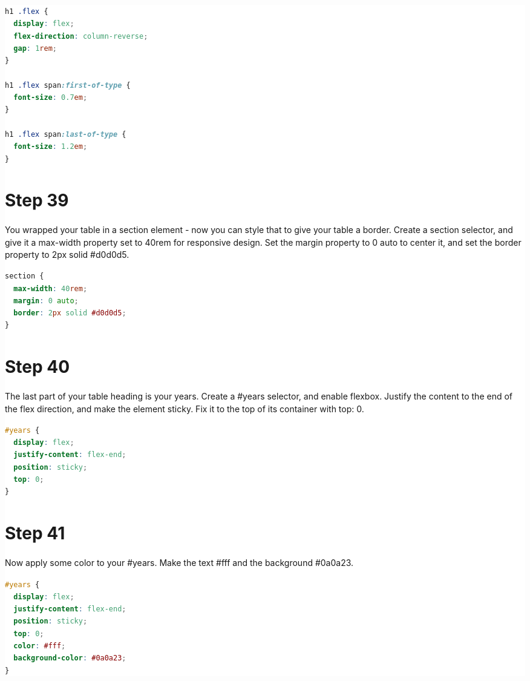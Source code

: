 ```css
h1 .flex {
  display: flex;
  flex-direction: column-reverse;
  gap: 1rem;
}

h1 .flex span:first-of-type {
  font-size: 0.7em;
}

h1 .flex span:last-of-type {
  font-size: 1.2em;
}
```

# Step 39
You wrapped your table in a section element - now you can style that to give your table a border. Create a section selector, and give it a max-width property set to 40rem for responsive design. Set the margin property to 0 auto to center it, and set the border property to 2px solid #d0d0d5.

```css
section {
  max-width: 40rem;
  margin: 0 auto;
  border: 2px solid #d0d0d5; 
}
```

# Step 40
The last part of your table heading is your years. Create a #years selector, and enable flexbox. Justify the content to the end of the flex direction, and make the element sticky. Fix it to the top of its container with top: 0.

```css
#years {
  display: flex;
  justify-content: flex-end;
  position: sticky;
  top: 0;
}
```

# Step 41
Now apply some color to your #years. Make the text #fff and the background #0a0a23.

```css
#years {
  display: flex;
  justify-content: flex-end;
  position: sticky;
  top: 0;
  color: #fff;
  background-color: #0a0a23;
}
```
